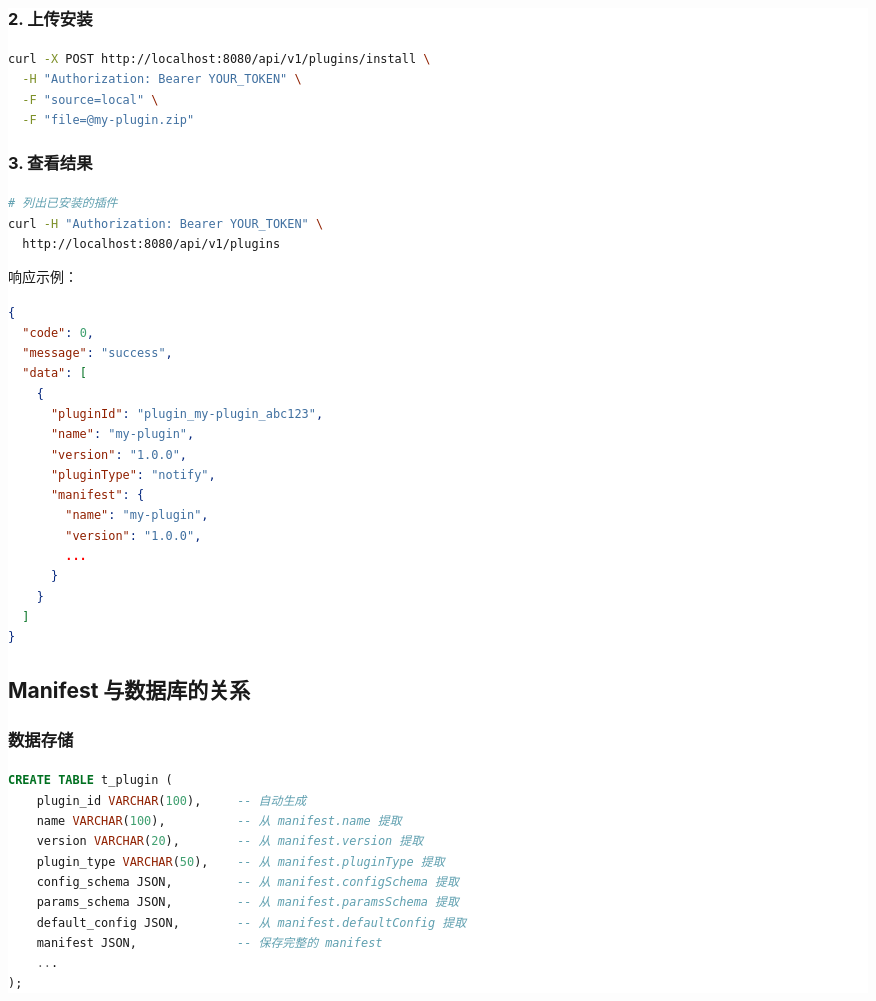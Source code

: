 ### 2. 上传安装

```bash
curl -X POST http://localhost:8080/api/v1/plugins/install \
  -H "Authorization: Bearer YOUR_TOKEN" \
  -F "source=local" \
  -F "file=@my-plugin.zip"
```

### 3. 查看结果

```bash
# 列出已安装的插件
curl -H "Authorization: Bearer YOUR_TOKEN" \
  http://localhost:8080/api/v1/plugins
```

响应示例：

```json
{
  "code": 0,
  "message": "success",
  "data": [
    {
      "pluginId": "plugin_my-plugin_abc123",
      "name": "my-plugin",
      "version": "1.0.0",
      "pluginType": "notify",
      "manifest": {
        "name": "my-plugin",
        "version": "1.0.0",
        ...
      }
    }
  ]
}
```

## Manifest 与数据库的关系

### 数据存储

```sql
CREATE TABLE t_plugin (
    plugin_id VARCHAR(100),     -- 自动生成
    name VARCHAR(100),          -- 从 manifest.name 提取
    version VARCHAR(20),        -- 从 manifest.version 提取
    plugin_type VARCHAR(50),    -- 从 manifest.pluginType 提取
    config_schema JSON,         -- 从 manifest.configSchema 提取
    params_schema JSON,         -- 从 manifest.paramsSchema 提取
    default_config JSON,        -- 从 manifest.defaultConfig 提取
    manifest JSON,              -- 保存完整的 manifest
    ...
);
```
